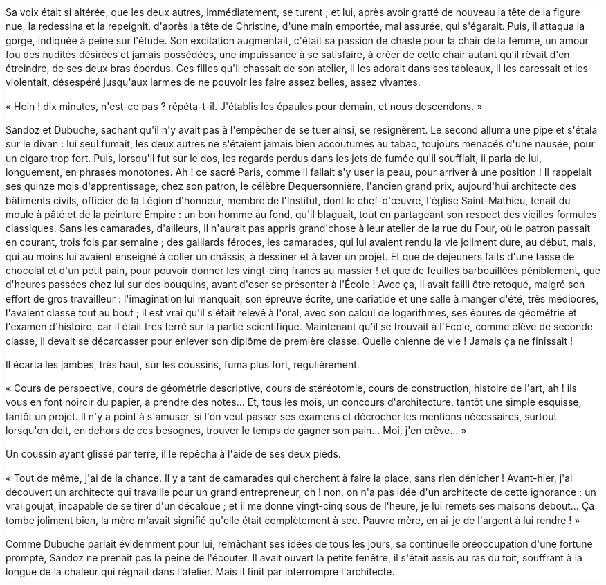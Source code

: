 Sa voix était si altérée, que les deux autres, immédiatement, se turent ; et lui, après avoir gratté de nouveau la tête de la figure nue, la redessina et la repeignit, d'après la tête de Christine, d'une main emportée, mal assurée, qui s'égarait. Puis, il attaqua la gorge, indiquée à peine sur l'étude. Son excitation augmentait, c'était sa passion de chaste pour la chair de la femme, un amour fou des nudités désirées et jamais possédées, une impuissance à se satisfaire, à créer de cette chair autant qu'il rêvait d'en étreindre, de ses deux bras éperdus. Ces filles qu'il chassait de son atelier, il les adorait dans ses tableaux, il les caressait et les violentait, désespéré jusqu'aux larmes de ne pouvoir les faire assez belles, assez vivantes.

« Hein ! dix minutes, n'est-ce pas ? répéta-t-il. J'établis les épaules pour demain, et nous descendons. »

Sandoz et Dubuche, sachant qu'il n'y avait pas à l'empêcher de se tuer ainsi, se résignèrent. Le second alluma une pipe et s'étala sur le divan : lui seul fumait, les deux autres ne s'étaient jamais bien accoutumés au tabac, toujours menacés d'une nausée, pour un cigare trop fort. Puis, lorsqu'il fut sur le dos, les regards perdus dans les jets de fumée qu'il soufflait, il parla de lui, longuement, en phrases monotones. Ah ! ce sacré Paris, comme il fallait s'y user la peau, pour arriver à une position ! Il rappelait ses quinze mois d'apprentissage, chez son patron, le célèbre Dequersonnière, l'ancien grand prix, aujourd'hui architecte des bâtiments civils, officier de la Légion d'honneur, membre de l'Institut, dont le chef-d'œuvre, l'église Saint-Mathieu, tenait du moule à pâté et de la peinture Empire : un bon homme au fond, qu'il blaguait, tout en partageant son respect des vieilles formules classiques. Sans les camarades, d'ailleurs, il n'aurait pas appris grand'chose à leur atelier de la rue du Four, où le patron passait en courant, trois fois par semaine ; des gaillards féroces, les camarades, qui lui avaient rendu la vie joliment dure, au début, mais, qui au moins lui avaient enseigné à coller un châssis, à dessiner et à laver un projet. Et que de déjeuners faits d'une tasse de chocolat et d'un petit pain, pour pouvoir donner les vingt-cinq francs au massier ! et que de feuilles barbouillées péniblement, que d'heures passées chez lui sur des bouquins, avant d'oser se présenter à l'École ! Avec ça, il avait failli être retoqué, malgré son effort de gros travailleur : l'imagination lui manquait, son épreuve écrite, une cariatide et une salle à manger d'été, très médiocres, l'avaient classé tout au bout ; il est vrai qu'il s'était relevé à l'oral, avec son calcul de logarithmes, ses épures de géométrie et l'examen d'histoire, car il était très ferré sur la partie scientifique. Maintenant qu'il se trouvait à l'École, comme élève de seconde classe, il devait se décarcasser pour enlever son diplôme de première classe. Quelle chienne de vie ! Jamais ça ne finissait !

Il écarta les jambes, très haut, sur les coussins, fuma plus fort, régulièrement.

« Cours de perspective, cours de géométrie descriptive, cours de stéréotomie, cours de construction, histoire de l'art, ah ! ils vous en font noircir du papier, à prendre des notes… Et, tous les mois, un concours d'architecture, tantôt une simple esquisse, tantôt un projet. Il n'y a point à s'amuser, si l'on veut passer ses examens et décrocher les mentions nécessaires, surtout lorsqu'on doit, en dehors de ces besognes, trouver le temps de gagner son pain… Moi, j'en crève… »

Un coussin ayant glissé par terre, il le repêcha à l'aide de ses deux pieds.

« Tout de même, j'ai de la chance. Il y a tant de camarades qui cherchent à faire la place, sans rien dénicher ! Avant-hier, j'ai découvert un architecte qui travaille pour un grand entrepreneur, oh ! non, on n'a pas idée d'un architecte de cette ignorance ; un vrai goujat, incapable de se tirer d'un décalque ; et il me donne vingt-cinq sous de l'heure, je lui remets ses maisons debout… Ça tombe joliment bien, la mère m'avait signifié qu'elle était complètement à sec. Pauvre mère, en ai-je de l'argent à lui rendre ! »

Comme Dubuche parlait évidemment pour lui, remâchant ses idées de tous les jours, sa continuelle préoccupation d'une fortune prompte, Sandoz ne prenait pas la peine de l'écouter. Il avait ouvert la petite fenêtre, il s'était assis au ras du toit, souffrant à la longue de la chaleur qui régnait dans l'atelier. Mais il finit par interrompre l'architecte.
